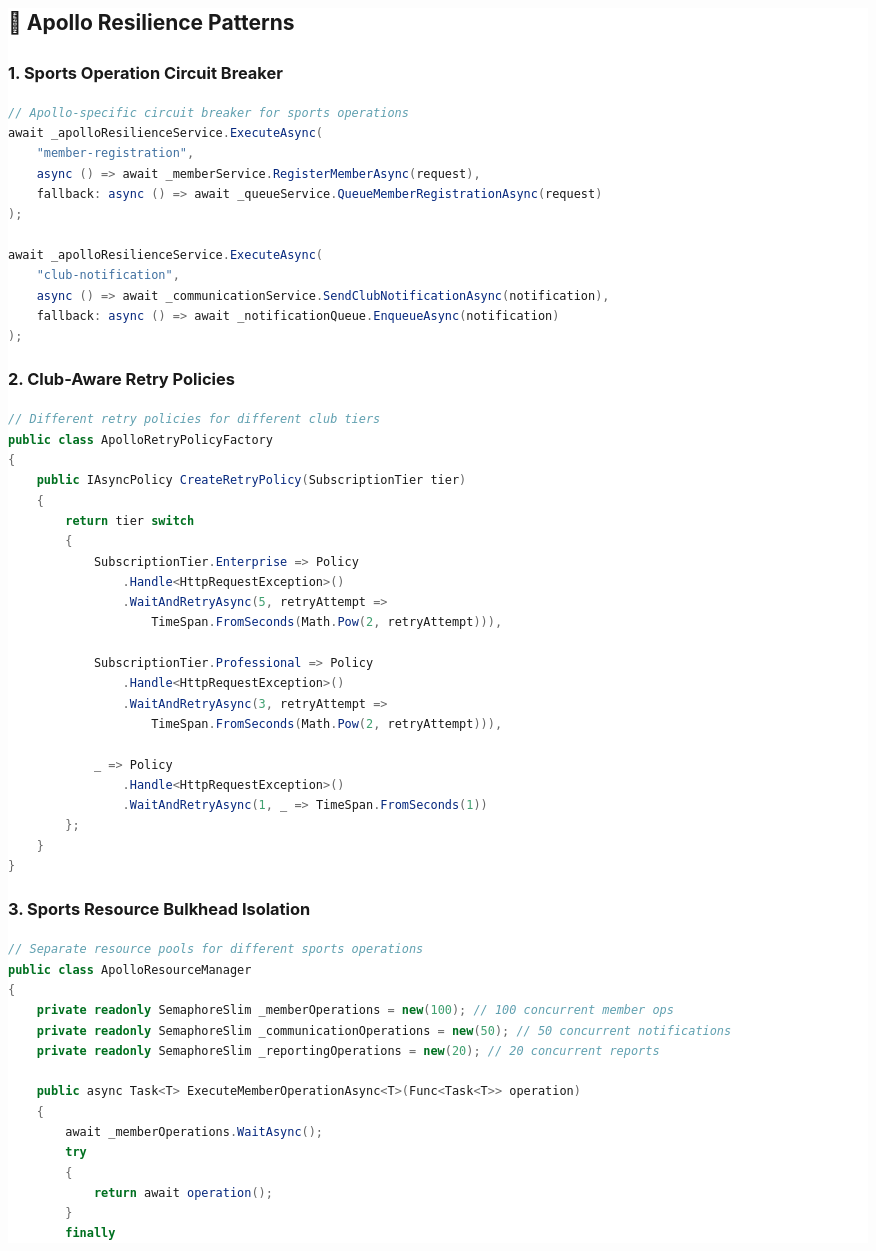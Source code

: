 ## 🔧 **Apollo Resilience Patterns**

### 1. **Sports Operation Circuit Breaker**
```csharp
// Apollo-specific circuit breaker for sports operations
await _apolloResilienceService.ExecuteAsync(
    "member-registration",
    async () => await _memberService.RegisterMemberAsync(request),
    fallback: async () => await _queueService.QueueMemberRegistrationAsync(request)
);

await _apolloResilienceService.ExecuteAsync(
    "club-notification",
    async () => await _communicationService.SendClubNotificationAsync(notification),
    fallback: async () => await _notificationQueue.EnqueueAsync(notification)
);
```

### 2. **Club-Aware Retry Policies**
```csharp
// Different retry policies for different club tiers
public class ApolloRetryPolicyFactory
{
    public IAsyncPolicy CreateRetryPolicy(SubscriptionTier tier)
    {
        return tier switch
        {
            SubscriptionTier.Enterprise => Policy
                .Handle<HttpRequestException>()
                .WaitAndRetryAsync(5, retryAttempt => 
                    TimeSpan.FromSeconds(Math.Pow(2, retryAttempt))),
                    
            SubscriptionTier.Professional => Policy
                .Handle<HttpRequestException>()
                .WaitAndRetryAsync(3, retryAttempt => 
                    TimeSpan.FromSeconds(Math.Pow(2, retryAttempt))),
                    
            _ => Policy
                .Handle<HttpRequestException>()
                .WaitAndRetryAsync(1, _ => TimeSpan.FromSeconds(1))
        };
    }
}
```

### 3. **Sports Resource Bulkhead Isolation**
```csharp
// Separate resource pools for different sports operations
public class ApolloResourceManager
{
    private readonly SemaphoreSlim _memberOperations = new(100); // 100 concurrent member ops
    private readonly SemaphoreSlim _communicationOperations = new(50); // 50 concurrent notifications
    private readonly SemaphoreSlim _reportingOperations = new(20); // 20 concurrent reports
    
    public async Task<T> ExecuteMemberOperationAsync<T>(Func<Task<T>> operation)
    {
        await _memberOperations.WaitAsync();
        try
        {
            return await operation();
        }
        finally
```